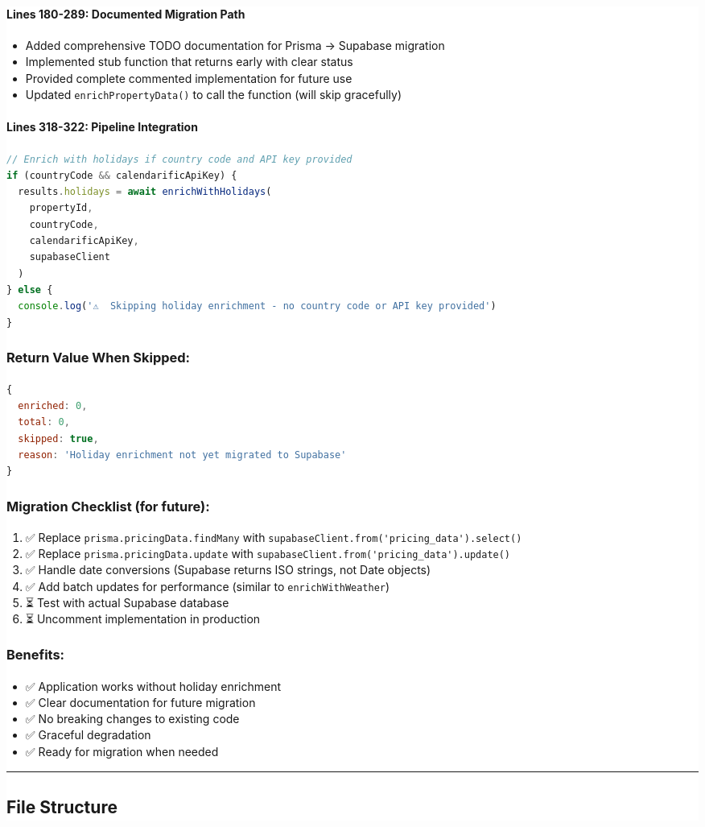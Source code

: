 #### Lines 180-289: Documented Migration Path

- Added comprehensive TODO documentation for Prisma → Supabase migration
- Implemented stub function that returns early with clear status
- Provided complete commented implementation for future use
- Updated `enrichPropertyData()` to call the function (will skip gracefully)

#### Lines 318-322: Pipeline Integration

```javascript
// Enrich with holidays if country code and API key provided
if (countryCode && calendarificApiKey) {
  results.holidays = await enrichWithHolidays(
    propertyId,
    countryCode,
    calendarificApiKey,
    supabaseClient
  )
} else {
  console.log('⚠️  Skipping holiday enrichment - no country code or API key provided')
}
```

### Return Value When Skipped:

```javascript
{
  enriched: 0,
  total: 0,
  skipped: true,
  reason: 'Holiday enrichment not yet migrated to Supabase'
}
```

### Migration Checklist (for future):

1. ✅ Replace `prisma.pricingData.findMany` with `supabaseClient.from('pricing_data').select()`
2. ✅ Replace `prisma.pricingData.update` with `supabaseClient.from('pricing_data').update()`
3. ✅ Handle date conversions (Supabase returns ISO strings, not Date objects)
4. ✅ Add batch updates for performance (similar to `enrichWithWeather`)
5. ⏳ Test with actual Supabase database
6. ⏳ Uncomment implementation in production

### Benefits:

- ✅ Application works without holiday enrichment
- ✅ Clear documentation for future migration
- ✅ No breaking changes to existing code
- ✅ Graceful degradation
- ✅ Ready for migration when needed

---

## File Structure
